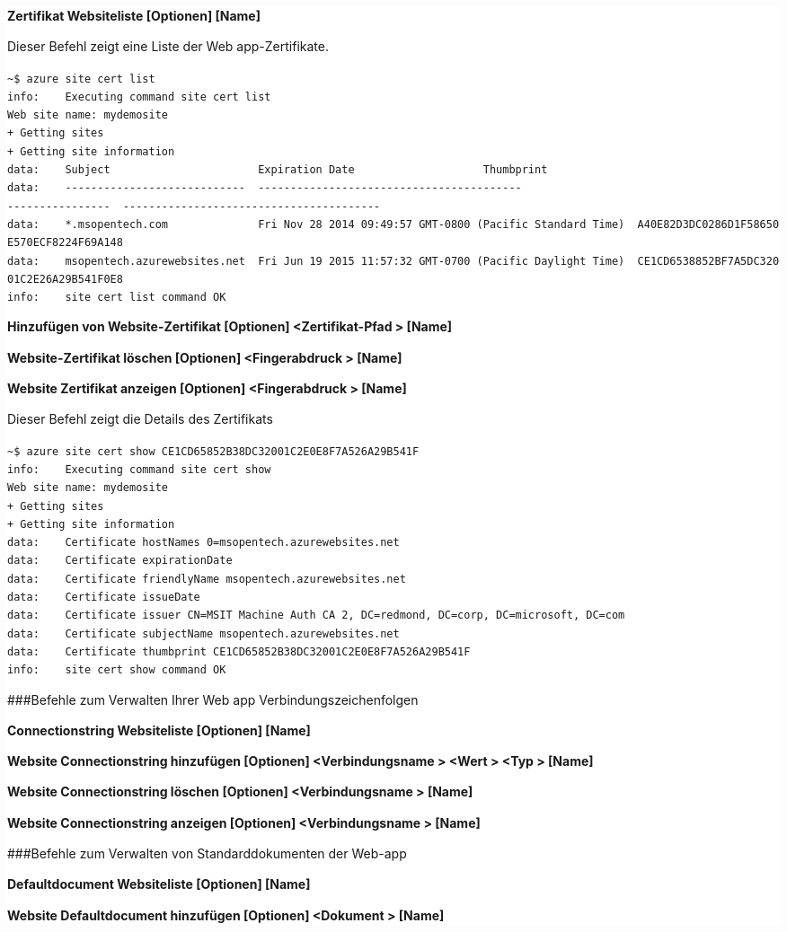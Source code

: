 **Zertifikat Websiteliste [Optionen] [Name]**

Dieser Befehl zeigt eine Liste der Web app-Zertifikate.

    ~$ azure site cert list
    info:    Executing command site cert list
    Web site name: mydemosite
    + Getting sites
    + Getting site information
    data:    Subject                       Expiration Date                    Thumbprint
    data:    ----------------------------  -----------------------------------------
    ----------------  ----------------------------------------
    data:    *.msopentech.com              Fri Nov 28 2014 09:49:57 GMT-0800 (Pacific Standard Time)  A40E82D3DC0286D1F58650E570ECF8224F69A148
    data:    msopentech.azurewebsites.net  Fri Jun 19 2015 11:57:32 GMT-0700 (Pacific Daylight Time)  CE1CD6538852BF7A5DC32001C2E26A29B541F0E8
    info:    site cert list command OK

**Hinzufügen von Website-Zertifikat [Optionen] &lt;Zertifikat-Pfad > [Name]**

**Website-Zertifikat löschen [Optionen] &lt;Fingerabdruck > [Name]**

**Website Zertifikat anzeigen [Optionen] &lt;Fingerabdruck > [Name]**

Dieser Befehl zeigt die Details des Zertifikats

    ~$ azure site cert show CE1CD65852B38DC32001C2E0E8F7A526A29B541F
    info:    Executing command site cert show
    Web site name: mydemosite
    + Getting sites
    + Getting site information
    data:    Certificate hostNames 0=msopentech.azurewebsites.net
    data:    Certificate expirationDate
    data:    Certificate friendlyName msopentech.azurewebsites.net
    data:    Certificate issueDate
    data:    Certificate issuer CN=MSIT Machine Auth CA 2, DC=redmond, DC=corp, DC=microsoft, DC=com
    data:    Certificate subjectName msopentech.azurewebsites.net
    data:    Certificate thumbprint CE1CD65852B38DC32001C2E0E8F7A526A29B541F
    info:    site cert show command OK

###<a name="commands-to-manage-your-web-app-connection-strings"></a>Befehle zum Verwalten Ihrer Web app Verbindungszeichenfolgen

**Connectionstring Websiteliste [Optionen] [Name]**

**Website Connectionstring hinzufügen [Optionen] &lt;Verbindungsname > &lt;Wert > &lt;Typ > [Name]**

**Website Connectionstring löschen [Optionen] &lt;Verbindungsname > [Name]**

**Website Connectionstring anzeigen [Optionen] &lt;Verbindungsname > [Name]**

###<a name="commands-to-manage-your-web-app-default-documents"></a>Befehle zum Verwalten von Standarddokumenten der Web-app

**Defaultdocument Websiteliste [Optionen] [Name]**

**Website Defaultdocument hinzufügen [Optionen] &lt;Dokument > [Name]**
